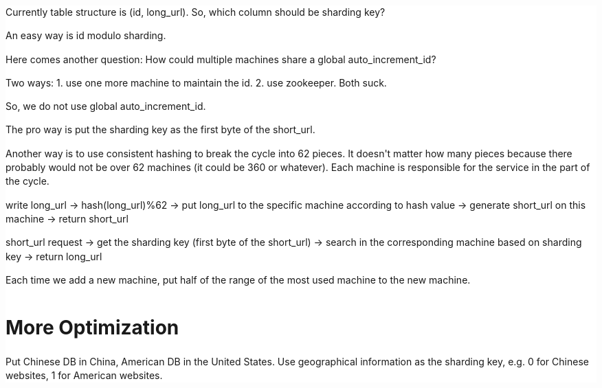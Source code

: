 Currently table structure is (id, long_url). So, which column should be sharding key?

An easy way is id modulo sharding.

Here comes another question: How could multiple machines share a global auto_increment_id?

Two ways: 1. use one more machine to maintain the id. 2. use zookeeper. Both suck.

So, we do not use global auto_increment_id.

The pro way is put the sharding key as the first byte of the short_url.

Another way is to use consistent hashing to break the cycle into 62 pieces. It doesn't matter how
many pieces because there probably would not be over 62 machines (it could be 360 or whatever). Each
machine is responsible for the service in the part of the cycle.

write long_url -> hash(long_url)%62 -> put long_url to the specific machine according to hash value
-> generate short_url on this machine -> return short_url

short_url request -> get the sharding key (first byte of the short_url) -> search in the
corresponding machine based on sharding key -> return long_url

Each time we add a new machine, put half of the range of the most used machine to the new machine.

# More Optimization

Put Chinese DB in China, American DB in the United States. Use geographical information as the
sharding key, e.g. 0 for Chinese websites, 1 for American websites.
